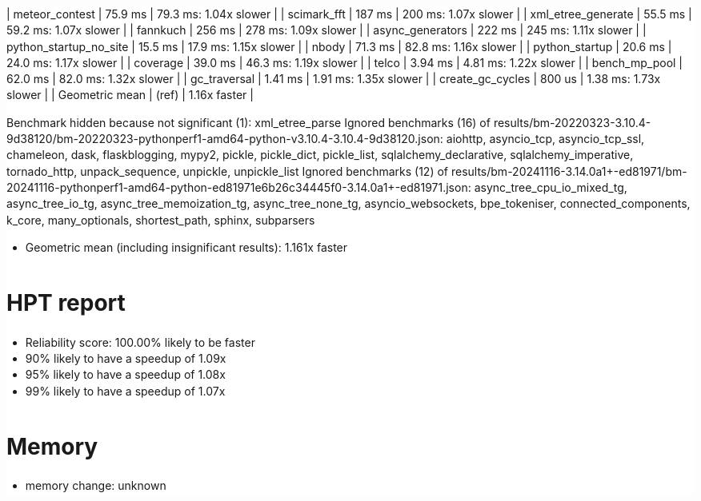 | meteor_contest           | 75.9 ms                                                     | 79.3 ms: 1.04x slower                                                       |
| scimark_fft              | 187 ms                                                      | 200 ms: 1.07x slower                                                        |
| xml_etree_generate       | 55.5 ms                                                     | 59.2 ms: 1.07x slower                                                       |
| fannkuch                 | 256 ms                                                      | 278 ms: 1.09x slower                                                        |
| async_generators         | 222 ms                                                      | 245 ms: 1.11x slower                                                        |
| python_startup_no_site   | 15.5 ms                                                     | 17.9 ms: 1.15x slower                                                       |
| nbody                    | 71.3 ms                                                     | 82.8 ms: 1.16x slower                                                       |
| python_startup           | 20.6 ms                                                     | 24.0 ms: 1.17x slower                                                       |
| coverage                 | 39.0 ms                                                     | 46.3 ms: 1.19x slower                                                       |
| telco                    | 3.94 ms                                                     | 4.81 ms: 1.22x slower                                                       |
| bench_mp_pool            | 62.0 ms                                                     | 82.0 ms: 1.32x slower                                                       |
| gc_traversal             | 1.41 ms                                                     | 1.91 ms: 1.35x slower                                                       |
| create_gc_cycles         | 800 us                                                      | 1.38 ms: 1.73x slower                                                       |
| Geometric mean           | (ref)                                                       | 1.16x faster                                                                |

Benchmark hidden because not significant (1): xml_etree_parse
Ignored benchmarks (16) of results/bm-20220323-3.10.4-9d38120/bm-20220323-pythonperf1-amd64-python-v3.10.4-3.10.4-9d38120.json: aiohttp, asyncio_tcp, asyncio_tcp_ssl, chameleon, dask, flaskblogging, mypy2, pickle, pickle_dict, pickle_list, sqlalchemy_declarative, sqlalchemy_imperative, tornado_http, unpack_sequence, unpickle, unpickle_list
Ignored benchmarks (12) of results/bm-20241116-3.14.0a1+-ed81971/bm-20241116-pythonperf1-amd64-python-ed81971e6b26c34445f0-3.14.0a1+-ed81971.json: async_tree_cpu_io_mixed_tg, async_tree_io_tg, async_tree_memoization_tg, async_tree_none_tg, asyncio_websockets, bpe_tokeniser, connected_components, k_core, many_optionals, shortest_path, sphinx, subparsers

- Geometric mean (including insignificant results): 1.161x faster
# HPT report

- Reliability score: 100.00% likely to be faster
- 90% likely to have a speedup of 1.09x
- 95% likely to have a speedup of 1.08x
- 99% likely to have a speedup of 1.07x

# Memory
- memory change: unknown